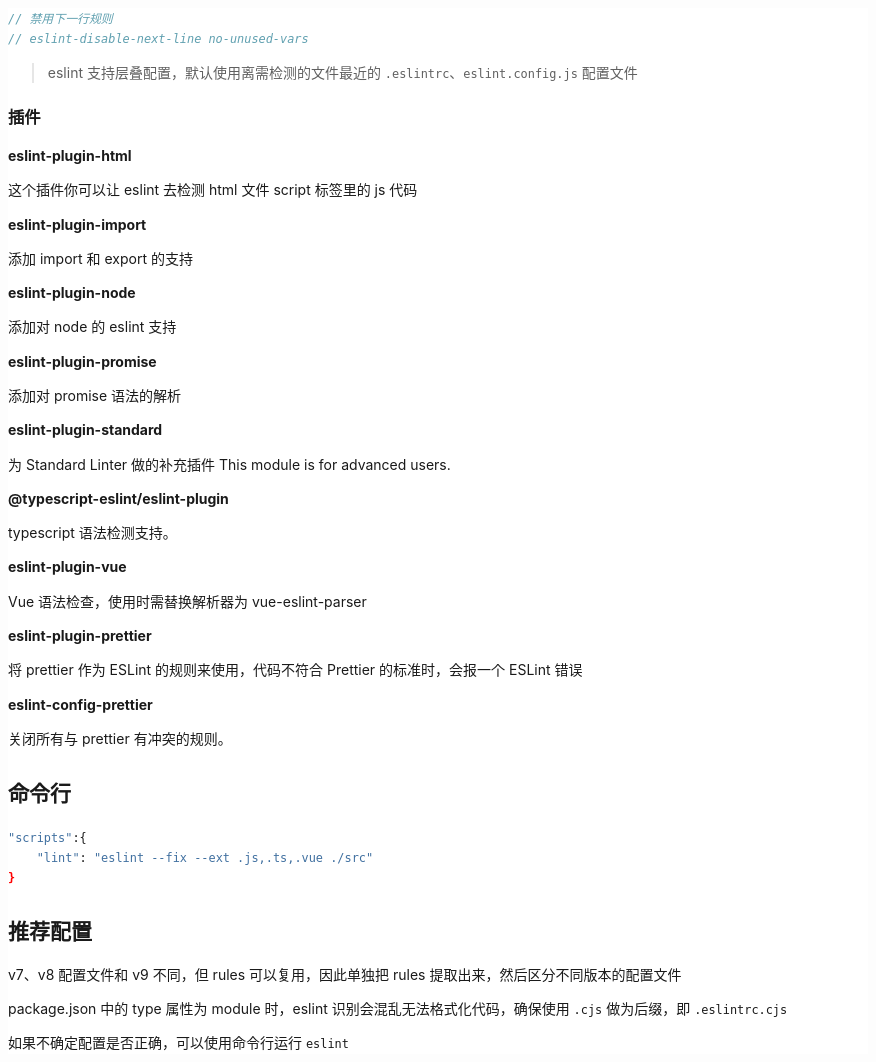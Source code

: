 ```js
// 禁用下一行规则
// eslint-disable-next-line no-unused-vars
```

> eslint 支持层叠配置，默认使用离需检测的文件最近的 `.eslintrc`、`eslint.config.js` 配置文件

### 插件

**eslint-plugin-html**

这个插件你可以让 eslint 去检测 html 文件 script 标签里的 js 代码

**eslint-plugin-import**

添加 import 和 export 的支持

**eslint-plugin-node**

添加对 node 的 eslint 支持

**eslint-plugin-promise**

添加对 promise 语法的解析

**eslint-plugin-standard**

为 Standard Linter 做的补充插件 This module is for advanced users.

**@typescript-eslint/eslint-plugin**

typescript 语法检测支持。

**eslint-plugin-vue**

Vue 语法检查，使用时需替换解析器为 vue-eslint-parser

**eslint-plugin-prettier**

将 prettier 作为 ESLint 的规则来使用，代码不符合 Prettier 的标准时，会报一个 ESLint 错误

**eslint-config-prettier**

关闭所有与 prettier 有冲突的规则。

## 命令行

```bash
"scripts":{
	"lint": "eslint --fix --ext .js,.ts,.vue ./src"
}
```

## 推荐配置

v7、v8 配置文件和 v9 不同，但 rules 可以复用，因此单独把 rules 提取出来，然后区分不同版本的配置文件

package.json 中的 type 属性为 module 时，eslint 识别会混乱无法格式化代码，确保使用 `.cjs` 做为后缀，即 `.eslintrc.cjs`

如果不确定配置是否正确，可以使用命令行运行 `eslint`

